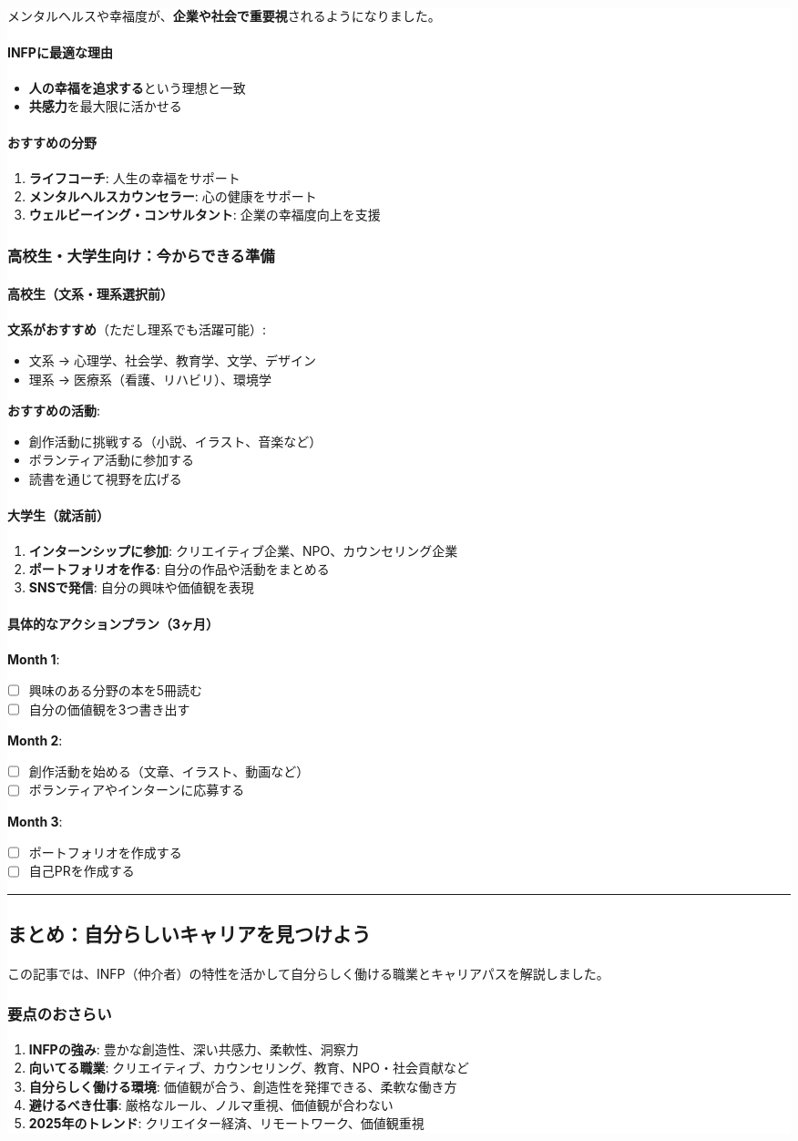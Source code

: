 メンタルヘルスや幸福度が、**企業や社会で重要視**されるようになりました。

#### INFPに最適な理由

- **人の幸福を追求する**という理想と一致
- **共感力**を最大限に活かせる

#### おすすめの分野

1. **ライフコーチ**: 人生の幸福をサポート
2. **メンタルヘルスカウンセラー**: 心の健康をサポート
3. **ウェルビーイング・コンサルタント**: 企業の幸福度向上を支援

### 高校生・大学生向け：今からできる準備

#### 高校生（文系・理系選択前）

**文系がおすすめ**（ただし理系でも活躍可能）:
- 文系 → 心理学、社会学、教育学、文学、デザイン
- 理系 → 医療系（看護、リハビリ）、環境学

**おすすめの活動**:
- 創作活動に挑戦する（小説、イラスト、音楽など）
- ボランティア活動に参加する
- 読書を通じて視野を広げる

#### 大学生（就活前）

1. **インターンシップに参加**: クリエイティブ企業、NPO、カウンセリング企業
2. **ポートフォリオを作る**: 自分の作品や活動をまとめる
3. **SNSで発信**: 自分の興味や価値観を表現

#### 具体的なアクションプラン（3ヶ月）

**Month 1**:
- [ ] 興味のある分野の本を5冊読む
- [ ] 自分の価値観を3つ書き出す

**Month 2**:
- [ ] 創作活動を始める（文章、イラスト、動画など）
- [ ] ボランティアやインターンに応募する

**Month 3**:
- [ ] ポートフォリオを作成する
- [ ] 自己PRを作成する

---

<h2 id="section8">まとめ：自分らしいキャリアを見つけよう</h2>

この記事では、INFP（仲介者）の特性を活かして自分らしく働ける職業とキャリアパスを解説しました。

### 要点のおさらい

1. **INFPの強み**: 豊かな創造性、深い共感力、柔軟性、洞察力
2. **向いてる職業**: クリエイティブ、カウンセリング、教育、NPO・社会貢献など
3. **自分らしく働ける環境**: 価値観が合う、創造性を発揮できる、柔軟な働き方
4. **避けるべき仕事**: 厳格なルール、ノルマ重視、価値観が合わない
5. **2025年のトレンド**: クリエイター経済、リモートワーク、価値観重視
